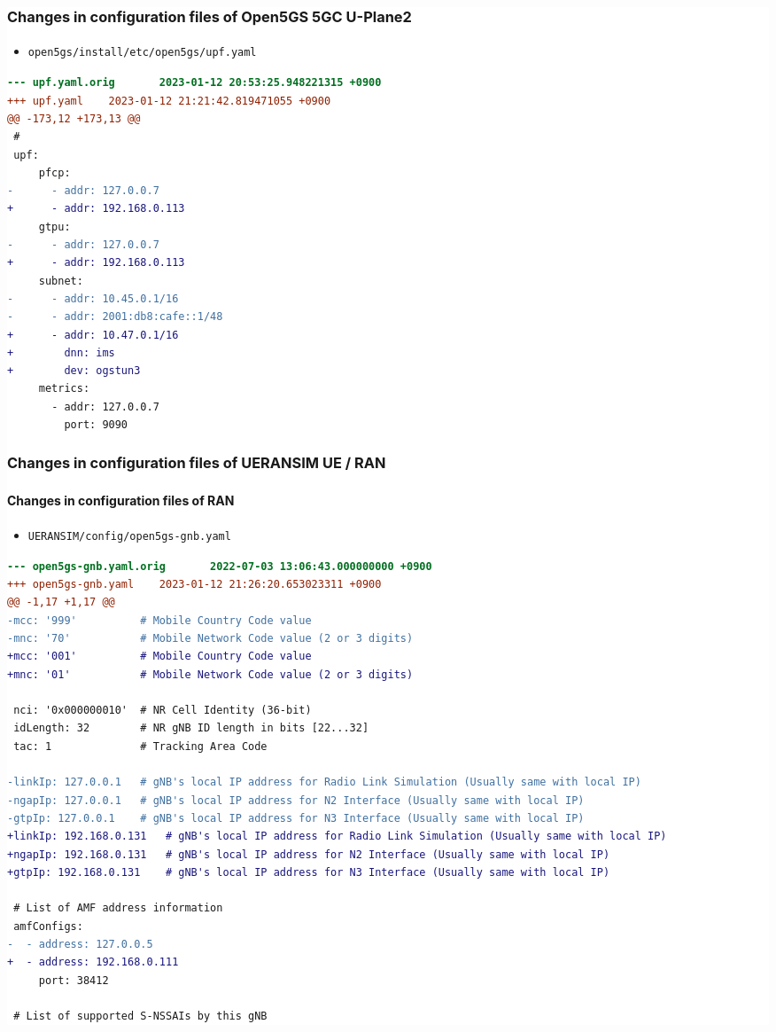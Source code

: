 <h3 id="changes_up2">Changes in configuration files of Open5GS 5GC U-Plane2</h3>

- `open5gs/install/etc/open5gs/upf.yaml`
```diff
--- upf.yaml.orig       2023-01-12 20:53:25.948221315 +0900
+++ upf.yaml    2023-01-12 21:21:42.819471055 +0900
@@ -173,12 +173,13 @@
 #
 upf:
     pfcp:
-      - addr: 127.0.0.7
+      - addr: 192.168.0.113
     gtpu:
-      - addr: 127.0.0.7
+      - addr: 192.168.0.113
     subnet:
-      - addr: 10.45.0.1/16
-      - addr: 2001:db8:cafe::1/48
+      - addr: 10.47.0.1/16
+        dnn: ims
+        dev: ogstun3
     metrics:
       - addr: 127.0.0.7
         port: 9090
```

<h3 id="changes_ueransim">Changes in configuration files of UERANSIM UE / RAN</h3>

<h4 id="changes_ran">Changes in configuration files of RAN</h4>

- `UERANSIM/config/open5gs-gnb.yaml`
```diff
--- open5gs-gnb.yaml.orig       2022-07-03 13:06:43.000000000 +0900
+++ open5gs-gnb.yaml    2023-01-12 21:26:20.653023311 +0900
@@ -1,17 +1,17 @@
-mcc: '999'          # Mobile Country Code value
-mnc: '70'           # Mobile Network Code value (2 or 3 digits)
+mcc: '001'          # Mobile Country Code value
+mnc: '01'           # Mobile Network Code value (2 or 3 digits)
 
 nci: '0x000000010'  # NR Cell Identity (36-bit)
 idLength: 32        # NR gNB ID length in bits [22...32]
 tac: 1              # Tracking Area Code
 
-linkIp: 127.0.0.1   # gNB's local IP address for Radio Link Simulation (Usually same with local IP)
-ngapIp: 127.0.0.1   # gNB's local IP address for N2 Interface (Usually same with local IP)
-gtpIp: 127.0.0.1    # gNB's local IP address for N3 Interface (Usually same with local IP)
+linkIp: 192.168.0.131   # gNB's local IP address for Radio Link Simulation (Usually same with local IP)
+ngapIp: 192.168.0.131   # gNB's local IP address for N2 Interface (Usually same with local IP)
+gtpIp: 192.168.0.131    # gNB's local IP address for N3 Interface (Usually same with local IP)
 
 # List of AMF address information
 amfConfigs:
-  - address: 127.0.0.5
+  - address: 192.168.0.111
     port: 38412
 
 # List of supported S-NSSAIs by this gNB
```
